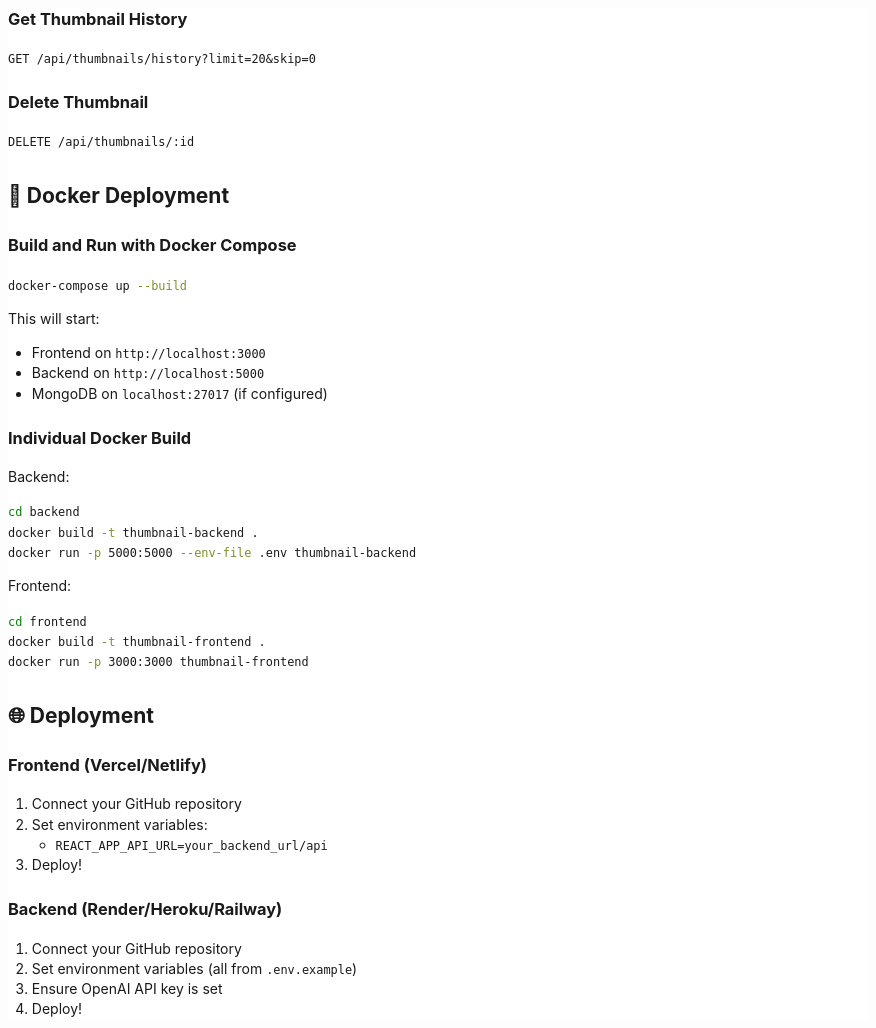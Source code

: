### Get Thumbnail History
```http
GET /api/thumbnails/history?limit=20&skip=0
```

### Delete Thumbnail
```http
DELETE /api/thumbnails/:id
```

## 🐳 Docker Deployment

### Build and Run with Docker Compose

```bash
docker-compose up --build
```

This will start:
- Frontend on `http://localhost:3000`
- Backend on `http://localhost:5000`
- MongoDB on `localhost:27017` (if configured)

### Individual Docker Build

Backend:
```bash
cd backend
docker build -t thumbnail-backend .
docker run -p 5000:5000 --env-file .env thumbnail-backend
```

Frontend:
```bash
cd frontend
docker build -t thumbnail-frontend .
docker run -p 3000:3000 thumbnail-frontend
```

## 🌐 Deployment

### Frontend (Vercel/Netlify)

1. Connect your GitHub repository
2. Set environment variables:
   - `REACT_APP_API_URL=your_backend_url/api`
3. Deploy!

### Backend (Render/Heroku/Railway)

1. Connect your GitHub repository
2. Set environment variables (all from `.env.example`)
3. Ensure OpenAI API key is set
4. Deploy!
